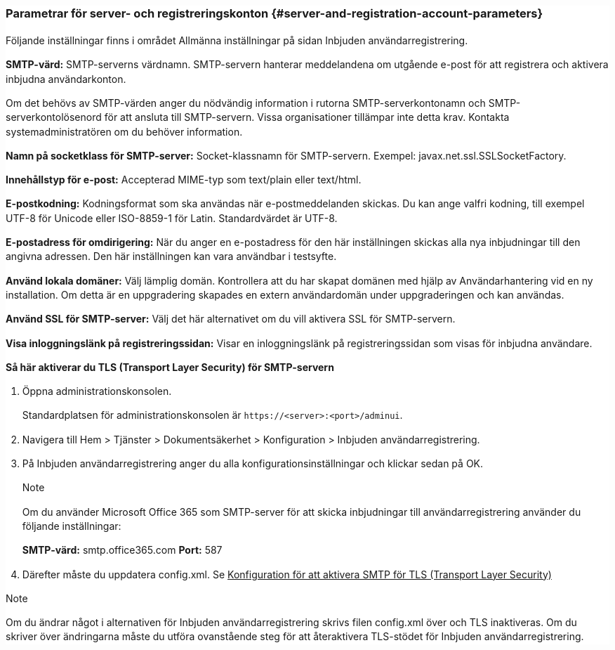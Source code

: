 ### Parametrar för server- och registreringskonton {#server-and-registration-account-parameters}

Följande inställningar finns i området Allmänna inställningar på sidan Inbjuden användarregistrering.

**SMTP-värd:** SMTP-serverns värdnamn. SMTP-servern hanterar meddelandena om utgående e-post för att registrera och aktivera inbjudna användarkonton.

Om det behövs av SMTP-värden anger du nödvändig information i rutorna SMTP-serverkontonamn och SMTP-serverkontolösenord för att ansluta till SMTP-servern. Vissa organisationer tillämpar inte detta krav. Kontakta systemadministratören om du behöver information.

**Namn på socketklass för SMTP-server:** Socket-klassnamn för SMTP-servern. Exempel: javax.net.ssl.SSLSocketFactory.

**Innehållstyp för e-post:** Accepterad MIME-typ som text/plain eller text/html.

**E-postkodning:** Kodningsformat som ska användas när e-postmeddelanden skickas. Du kan ange valfri kodning, till exempel UTF-8 för Unicode eller ISO-8859-1 för Latin. Standardvärdet är UTF-8.

**E-postadress för omdirigering:** När du anger en e-postadress för den här inställningen skickas alla nya inbjudningar till den angivna adressen. Den här inställningen kan vara användbar i testsyfte.

**Använd lokala domäner:** Välj lämplig domän. Kontrollera att du har skapat domänen med hjälp av Användarhantering vid en ny installation. Om detta är en uppgradering skapades en extern användardomän under uppgraderingen och kan användas.

**Använd SSL för SMTP-server:** Välj det här alternativet om du vill aktivera SSL för SMTP-servern.

**Visa inloggningslänk på registreringssidan:** Visar en inloggningslänk på registreringssidan som visas för inbjudna användare.

**Så här aktiverar du TLS (Transport Layer Security) för SMTP-servern**

1. Öppna administrationskonsolen.

   Standardplatsen för administrationskonsolen är `https://<server>:<port>/adminui`.

1. Navigera till Hem > Tjänster > Dokumentsäkerhet > Konfiguration > Inbjuden användarregistrering.
1. På Inbjuden användarregistrering anger du alla konfigurationsinställningar och klickar sedan på OK.

   >[!NOTE]
   >
   >Om du använder Microsoft Office 365 som SMTP-server för att skicka inbjudningar till användarregistrering använder du följande inställningar:
   >
   >**SMTP-värd:** smtp.office365.com
   >**Port:** 587

1. Därefter måste du uppdatera config.xml. Se [Konfiguration för att aktivera SMTP för TLS (Transport Layer Security)](configuring-client-server-options.md#configuration-to-enable-smtp-for-transport-layer-security-tls)

>[!NOTE]
>
>Om du ändrar något i alternativen för Inbjuden användarregistrering skrivs filen config.xml över och TLS inaktiveras. Om du skriver över ändringarna måste du utföra ovanstående steg för att återaktivera TLS-stödet för Inbjuden användarregistrering.
